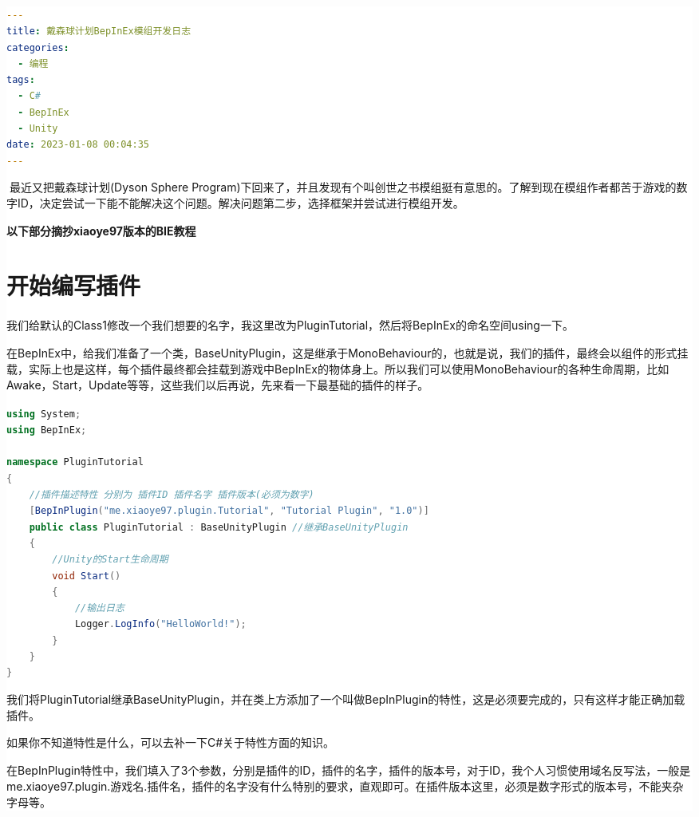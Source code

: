 ```yaml
---
title: 戴森球计划BepInEx模组开发日志
categories:
  - 编程
tags:
  - C#
  - BepInEx
  - Unity
date: 2023-01-08 00:04:35
---
```


​	最近又把戴森球计划(Dyson Sphere Program)下回来了，并且发现有个叫创世之书模组挺有意思的。了解到现在模组作者都苦于游戏的数字ID，决定尝试一下能不能解决这个问题。解决问题第二步，选择框架并尝试进行模组开发。



**以下部分摘抄xiaoye97版本的BIE教程**

# 开始编写插件 

我们给默认的Class1修改一个我们想要的名字，我这里改为PluginTutorial，然后将BepInEx的命名空间using一下。

在BepInEx中，给我们准备了一个类，BaseUnityPlugin，这是继承于MonoBehaviour的，也就是说，我们的插件，最终会以组件的形式挂载，实际上也是这样，每个插件最终都会挂载到游戏中BepInEx的物体身上。所以我们可以使用MonoBehaviour的各种生命周期，比如Awake，Start，Update等等，这些我们以后再说，先来看一下最基础的插件的样子。



```csharp
using System;
using BepInEx;

namespace PluginTutorial
{
    //插件描述特性 分别为 插件ID 插件名字 插件版本(必须为数字)
    [BepInPlugin("me.xiaoye97.plugin.Tutorial", "Tutorial Plugin", "1.0")]
    public class PluginTutorial : BaseUnityPlugin //继承BaseUnityPlugin
    {
        //Unity的Start生命周期
        void Start()
        {
            //输出日志
            Logger.LogInfo("HelloWorld!");
        }
    }
}
```

我们将PluginTutorial继承BaseUnityPlugin，并在类上方添加了一个叫做BepInPlugin的特性，这是必须要完成的，只有这样才能正确加载插件。

如果你不知道特性是什么，可以去补一下C#关于特性方面的知识。

在BepInPlugin特性中，我们填入了3个参数，分别是插件的ID，插件的名字，插件的版本号，对于ID，我个人习惯使用域名反写法，一般是me.xiaoye97.plugin.游戏名.插件名，插件的名字没有什么特别的要求，直观即可。在插件版本这里，必须是数字形式的版本号，不能夹杂字母等。
